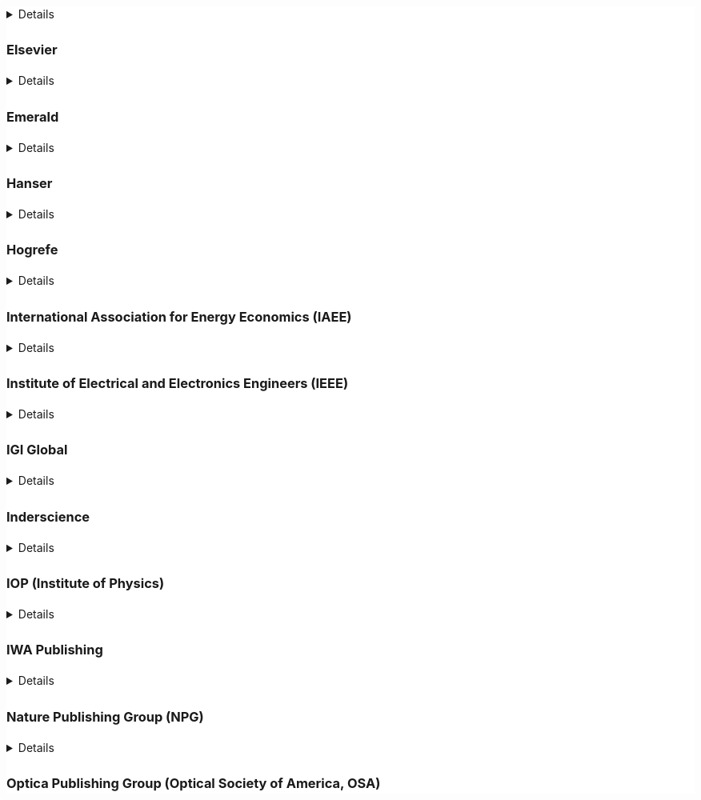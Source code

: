 <details></details>


### Elsevier

<details></details>


### Emerald

<details></details>


### Hanser

<details></details>

### Hogrefe

<details></details>

### International Association for Energy Economics (IAEE)

<details></details>


### Institute of Electrical and Electronics Engineers (IEEE)

<details></details>


### IGI Global

<details></details>


### Inderscience

<details></details>


### IOP (Institute of Physics)

<details></details>


### IWA Publishing

<details></details>


### Nature Publishing Group (NPG)

<details></details>

### Optica Publishing Group (Optical Society of America, OSA)
